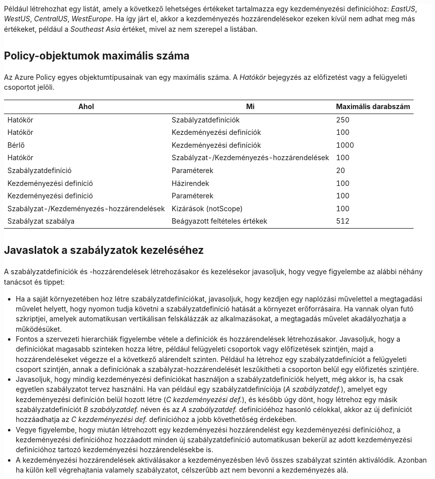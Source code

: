 Például létrehozhat egy listát, amely a következő lehetséges értékeket tartalmazza egy kezdeményezési definícióhoz: *EastUS*, *WestUS*, *CentralUS*, *WestEurope*. Ha így járt el, akkor a kezdeményezés hozzárendelésekor ezeken kívül nem adhat meg más értékeket, például a *Southeast Asia* értéket, mivel az nem szerepel a listában.

## <a name="maximum-count-of-policy-objects"></a>Policy-objektumok maximális száma

Az Azure Policy egyes objektumtípusainak van egy maximális száma. A _Hatókör_ bejegyzés az előfizetést vagy a felügyeleti csoportot jelöli.

| Ahol | Mi | Maximális darabszám |
|---|---|---|
| Hatókör | Szabályzatdefiníciók | 250 |
| Hatókör | Kezdeményezési definíciók | 100 |
| Bérlő | Kezdeményezési definíciók | 1000 |
| Hatókör | Szabályzat-/Kezdeményezés-hozzárendelések | 100 |
| Szabályzatdefiníció | Paraméterek | 20 |
| Kezdeményezési definíció | Házirendek | 100 |
| Kezdeményezési definíció | Paraméterek | 100 |
| Szabályzat-/Kezdeményezés-hozzárendelések | Kizárások (notScope) | 100 |
| Szabályzat szabálya | Beágyazott feltételes értékek | 512 |

## <a name="recommendations-for-managing-policies"></a>Javaslatok a szabályzatok kezeléséhez

A szabályzatdefiníciók és -hozzárendelések létrehozásakor és kezelésekor javasoljuk, hogy vegye figyelembe az alábbi néhány tanácsot és tippet:

- Ha a saját környezetében hoz létre szabályzatdefiníciókat, javasoljuk, hogy kezdjen egy naplózási művelettel a megtagadási művelet helyett, hogy nyomon tudja követni a szabályzatdefiníció hatását a környezet erőforrásaira. Ha vannak olyan futó szkriptjei, amelyek automatikusan vertikálisan felskálázzák az alkalmazásokat, a megtagadás művelet akadályozhatja a működésüket.
- Fontos a szervezeti hierarchiák figyelembe vétele a definíciók és hozzárendelések létrehozásakor. Javasoljuk, hogy a definíciókat magasabb szinteken hozza létre, például felügyeleti csoportok vagy előfizetések szintjén, majd a hozzárendeléseket végezze el a következő alárendelt szinten. Például ha létrehoz egy szabályzatdefiníciót a felügyeleti csoport szintjén, annak a definíciónak a szabályzat-hozzárendelését leszűkítheti a csoporton belül egy előfizetés szintjére.
- Javasoljuk, hogy mindig kezdeményezési definíciókat használjon a szabályzatdefiníciók helyett, még akkor is, ha csak egyetlen szabályzatot tervez használni. Ha van például egy szabályzatdefiníciója (*A szabályzatdef.*), amelyet egy kezdeményezési definíción belül hozott létre (*C kezdeményezési def.*), és később úgy dönt, hogy létrehoz egy másik szabályzatdefiníciót *B szabályzatdef.* néven és az *A szabályzatdef.* definícióéhoz hasonló célokkal, akkor az új definíciót hozzáadhatja az *C kezdeményezési def.* definícióhoz a jobb követhetőség érdekében.
- Vegye figyelembe, hogy miután létrehozott egy kezdeményezési hozzárendelést egy kezdeményezési definícióhoz, a kezdeményezési definícióhoz hozzáadott minden új szabályzatdefiníció automatikusan bekerül az adott kezdeményezési definícióhoz tartozó kezdeményezési hozzárendelésekbe is.
- A kezdeményezési hozzárendelések aktiválásakor a kezdeményezésben lévő összes szabályzat szintén aktiválódik. Azonban ha külön kell végrehajtania valamely szabályzatot, célszerűbb azt nem bevonni a kezdeményezés alá.
